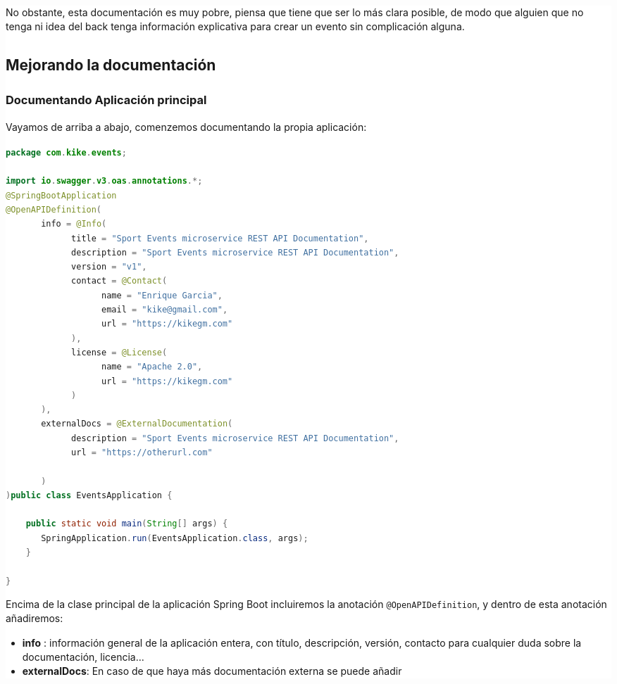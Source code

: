 

No obstante, esta documentación es muy pobre, piensa que tiene que ser lo más clara posible, de modo que alguien que no tenga ni idea del back tenga  información explicativa para crear un evento sin complicación alguna.






## Mejorando la documentación

### Documentando Aplicación principal
Vayamos de arriba a abajo, comenzemos documentando la propia aplicación:

```java
package com.kike.events;  
  
import io.swagger.v3.oas.annotations.*;
@SpringBootApplication  
@OpenAPIDefinition(  
       info = @Info(  
             title = "Sport Events microservice REST API Documentation",  
             description = "Sport Events microservice REST API Documentation",  
             version = "v1",  
             contact = @Contact(  
                   name = "Enrique Garcia",  
                   email = "kike@gmail.com",  
                   url = "https://kikegm.com"  
             ),  
             license = @License(  
                   name = "Apache 2.0",  
                   url = "https://kikegm.com"  
             )  
       ),  
       externalDocs = @ExternalDocumentation(  
             description = "Sport Events microservice REST API Documentation",  
             url = "https://otherurl.com"  
  
       )  
)public class EventsApplication {  
  
    public static void main(String[] args) {  
       SpringApplication.run(EventsApplication.class, args);  
    }  
  
}
```

Encima de la clase principal de la aplicación Spring Boot incluiremos la anotación `@OpenAPIDefinition`, y dentro de esta anotación añadiremos:
- **info** : información general de la aplicación entera, con título, descripción, versión, contacto para cualquier duda sobre la documentación, licencia...
- **externalDocs**: En caso de que haya más documentación externa se puede añadir
